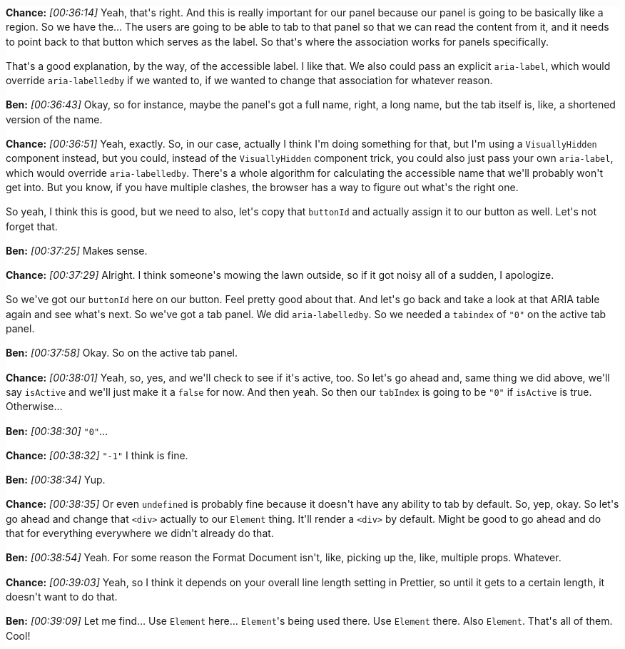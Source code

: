 **Chance:** <i class="timecode">[00:36:14]</i> Yeah, that's right. And this is really important for our panel because our panel is going to be basically like a region. So we have the… The users are going to be able to tab to that panel so that we can read the content from it, and it needs to point back to that button which serves as the label. So that's where the association works for panels specifically.

That's a good explanation, by the way, of the accessible label. I like that. We also could pass an explicit `aria-label`, which would override `aria-labelledby` if we wanted to, if we wanted to change that association for whatever reason. 

**Ben:** <i class="timecode">[00:36:43]</i> Okay, so for instance, maybe the panel's got a full name, right, a long name, but the tab itself is, like, a shortened version of the name. 

**Chance:** <i class="timecode">[00:36:51]</i> Yeah, exactly. So, in our case, actually I think I'm doing something for that, but I'm using a `VisuallyHidden` component instead, but you could, instead of the `VisuallyHidden` component trick, you could also just pass your own `aria-label`, which would override `aria-labelledby`. There's a whole algorithm for calculating the accessible name that we'll probably won't get into. But you know, if you have multiple clashes, the browser has a way to figure out what's the right one.

So yeah, I think this is good, but we need to also, let's copy that `buttonId` and actually assign it to our button as well. Let's not forget that.

**Ben:** <i class="timecode">[00:37:25]</i> Makes sense.

**Chance:** <i class="timecode">[00:37:29]</i> Alright. I think someone's mowing the lawn outside, so if it got noisy all of a sudden, I apologize.

So we've got our `buttonId` here on our button. Feel pretty good about that. And let's go back and take a look at that ARIA table again and see what's next. So we've got a tab panel. We did `aria-labelledby`. So we needed a `tabindex` of `"0"` on the active tab panel. 

**Ben:** <i class="timecode">[00:37:58]</i> Okay. So on the active tab panel. 

**Chance:** <i class="timecode">[00:38:01]</i> Yeah, so, yes, and we'll check to see if it's active, too. So let's go ahead and, same thing we did above, we'll say `isActive` and we'll just make it a `false` for now. And then yeah. So then our `tabIndex` is going to be `"0"` if `isActive` is true. Otherwise…

**Ben:** <i class="timecode">[00:38:30]</i> `"0"`…

**Chance:** <i class="timecode">[00:38:32]</i> `"-1"` I think is fine.

**Ben:** <i class="timecode">[00:38:34]</i> Yup.

**Chance:** <i class="timecode">[00:38:35]</i> Or even `undefined` is probably fine because it doesn't have any ability to tab by default. So, yep, okay. So let's go ahead and change that `<div>` actually to our `Element` thing. It'll render a `<div>` by default. Might be good to go ahead and do that for everything everywhere we didn't already do that. 

**Ben:** <i class="timecode">[00:38:54]</i> Yeah. For some reason the Format Document isn't, like, picking up the, like, multiple props. Whatever. 

**Chance:** <i class="timecode">[00:39:03]</i> Yeah, so I think it  depends on your overall line length setting in Prettier, so until it gets to a certain length, it doesn't want to do that. 

**Ben:** <i class="timecode">[00:39:09]</i> Let me find… Use `Element` here… `Element`'s being used there. Use `Element` there. Also `Element`. That's all of them. Cool! 
